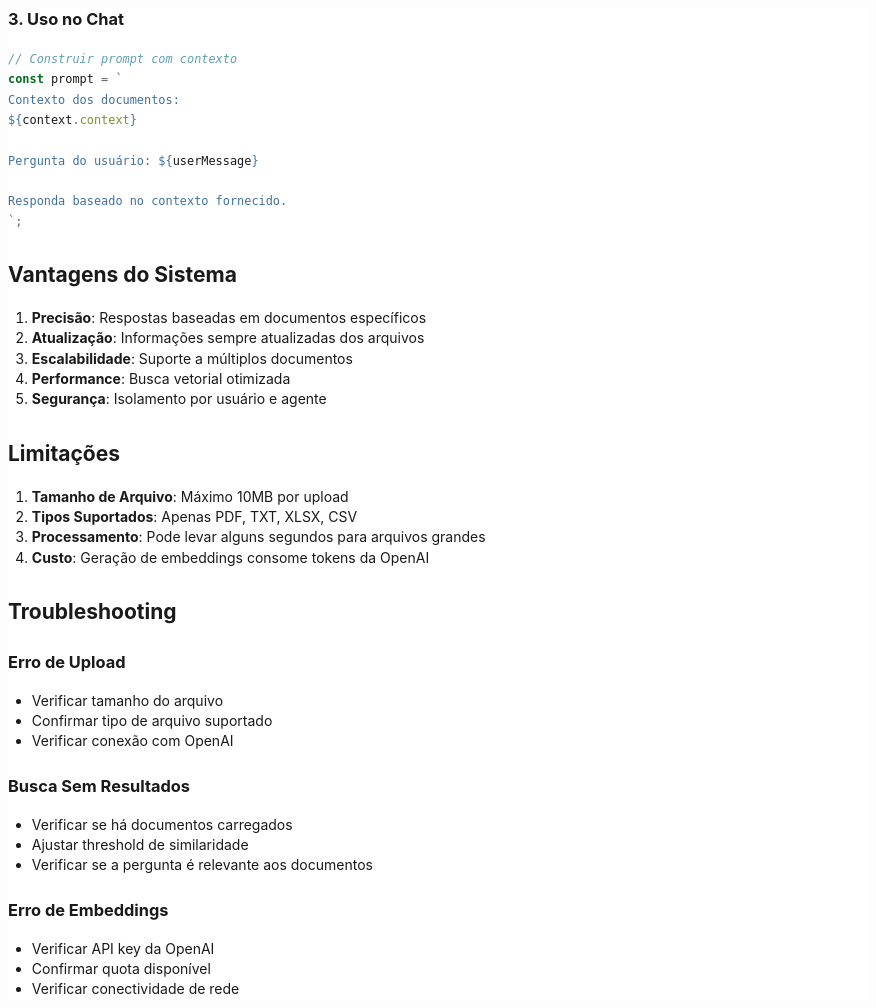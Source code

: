 ### 3. Uso no Chat
```javascript
// Construir prompt com contexto
const prompt = `
Contexto dos documentos:
${context.context}

Pergunta do usuário: ${userMessage}

Responda baseado no contexto fornecido.
`;
```

## Vantagens do Sistema

1. **Precisão**: Respostas baseadas em documentos específicos
2. **Atualização**: Informações sempre atualizadas dos arquivos
3. **Escalabilidade**: Suporte a múltiplos documentos
4. **Performance**: Busca vetorial otimizada
5. **Segurança**: Isolamento por usuário e agente

## Limitações

1. **Tamanho de Arquivo**: Máximo 10MB por upload
2. **Tipos Suportados**: Apenas PDF, TXT, XLSX, CSV
3. **Processamento**: Pode levar alguns segundos para arquivos grandes
4. **Custo**: Geração de embeddings consome tokens da OpenAI

## Troubleshooting

### Erro de Upload
- Verificar tamanho do arquivo
- Confirmar tipo de arquivo suportado
- Verificar conexão com OpenAI

### Busca Sem Resultados
- Verificar se há documentos carregados
- Ajustar threshold de similaridade
- Verificar se a pergunta é relevante aos documentos

### Erro de Embeddings
- Verificar API key da OpenAI
- Confirmar quota disponível
- Verificar conectividade de rede
